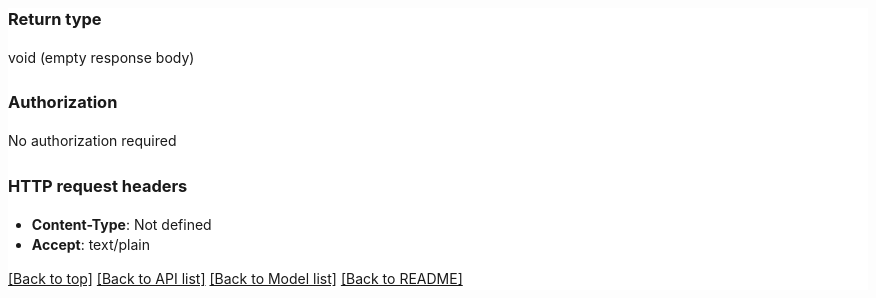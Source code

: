 ### Return type

void (empty response body)

### Authorization

No authorization required

### HTTP request headers

 - **Content-Type**: Not defined
 - **Accept**: text/plain

[[Back to top]](#) [[Back to API list]](../README.md#documentation-for-api-endpoints) [[Back to Model list]](../README.md#documentation-for-models) [[Back to README]](../README.md)

